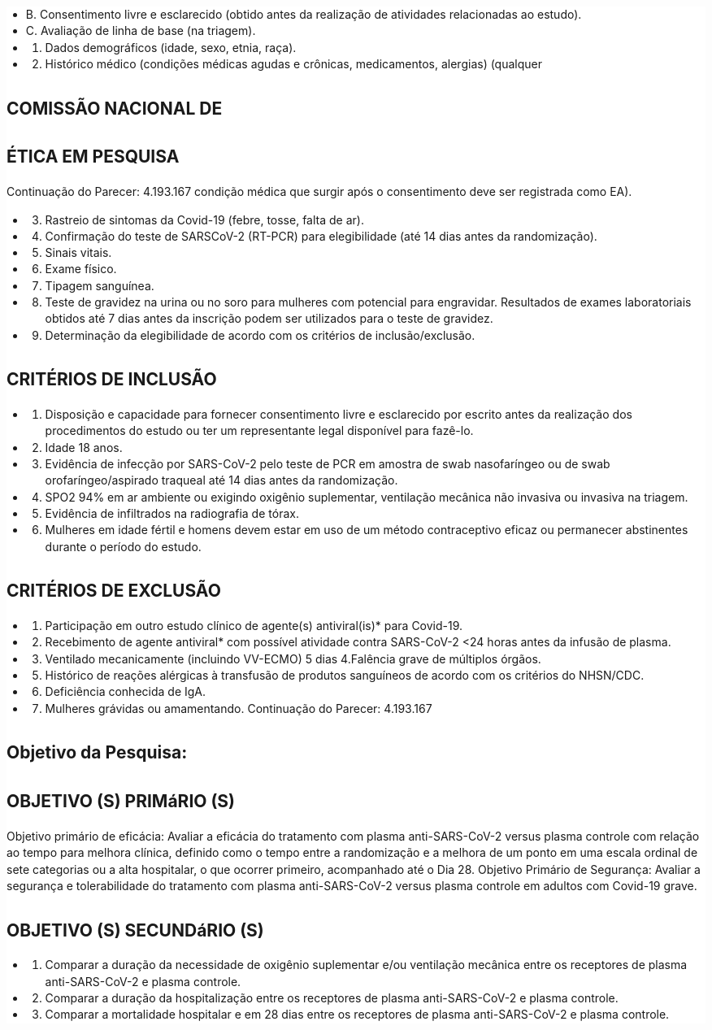 - B. Consentimento livre e esclarecido (obtido antes da realização de atividades relacionadas ao estudo).
- C. Avaliação de linha de base (na triagem).
- 1. Dados demográficos (idade, sexo, etnia, raça).
- 2. Histórico médico (condições médicas agudas e crônicas, medicamentos, alergias) (qualquer
## COMISSÃO NACIONAL DE
## ÉTICA EM PESQUISA

Continuação do Parecer: 4.193.167
condição médica que surgir após o consentimento deve ser registrada como EA).
- 3. Rastreio de sintomas da Covid-19 (febre, tosse, falta de ar).
- 4. Confirmação do teste de SARSCoV-2 (RT-PCR) para elegibilidade (até 14 dias antes da randomização).
- 5. Sinais vitais.
- 6. Exame físico.
- 7. Tipagem sanguínea.
- 8. Teste de gravidez na urina ou no soro para mulheres com potencial para engravidar. Resultados de exames laboratoriais obtidos até 7 dias antes da inscrição podem ser utilizados para o teste de gravidez.
- 9. Determinação da elegibilidade de acordo com os critérios de inclusão/exclusão.
## CRITÉRIOS DE INCLUSÃO
- 1. Disposição e capacidade para fornecer consentimento livre e esclarecido por escrito antes da realização dos procedimentos do estudo ou ter um representante legal disponível para fazê-lo.
- 2. Idade 18 anos.
- 3. Evidência de infecção por SARS-CoV-2 pelo teste de PCR em amostra de swab nasofaríngeo ou de swab orofaríngeo/aspirado traqueal até 14 dias antes da randomização.
- 4. SPO2 94% em ar ambiente ou exigindo oxigênio suplementar, ventilação mecânica não invasiva ou invasiva na triagem.
- 5. Evidência de infiltrados na radiografia de tórax.
- 6.  Mulheres em idade fértil e homens devem estar em uso de um método contraceptivo eficaz ou permanecer abstinentes durante o período do estudo.
## CRITÉRIOS DE EXCLUSÃO
- 1. Participação em outro estudo clínico de agente(s) antiviral(is)* para Covid-19.
- 2. Recebimento de agente antiviral* com possível atividade contra SARS-CoV-2 &lt;24 horas antes da infusão de plasma.
- 3. Ventilado mecanicamente (incluindo VV-ECMO) 5 dias 4.Falência grave de múltiplos órgãos.
- 5. Histórico de reações alérgicas à transfusão de produtos sanguíneos de acordo com os critérios do NHSN/CDC.
- 6. Deficiência conhecida de IgA.
- 7. Mulheres grávidas ou amamentando.
Continuação do Parecer: 4.193.167
## Objetivo da Pesquisa:
## OBJETIVO (S) PRIMáRIO (S)
Objetivo primário de eficácia: Avaliar a eficácia do tratamento com plasma anti-SARS-CoV-2 versus plasma controle com relação ao tempo para melhora clínica, definido como o tempo entre a randomização e a melhora de um ponto em uma escala ordinal de sete categorias ou a alta hospitalar, o que ocorrer primeiro, acompanhado até o Dia 28.
Objetivo Primário de Segurança: Avaliar a segurança e tolerabilidade do tratamento com plasma anti-SARS-CoV-2 versus plasma controle em adultos com Covid-19 grave.
## OBJETIVO (S) SECUNDáRIO (S)
- 1. Comparar a duração da necessidade de oxigênio suplementar e/ou ventilação mecânica entre os receptores de plasma anti-SARS-CoV-2 e plasma controle.
- 2. Comparar a duração da hospitalização entre os receptores de plasma anti-SARS-CoV-2 e plasma controle.
- 3. Comparar a mortalidade hospitalar e em 28 dias entre os receptores de plasma anti-SARS-CoV-2 e plasma controle.